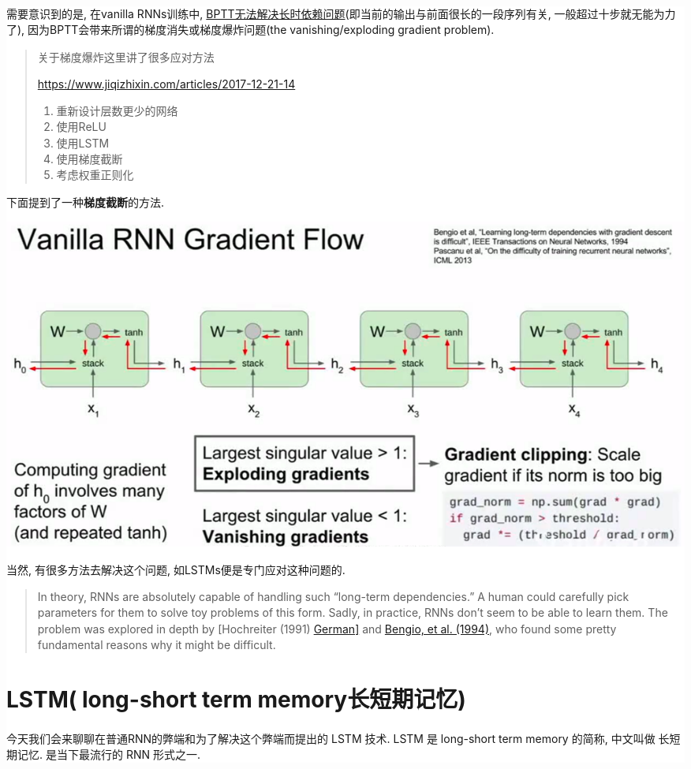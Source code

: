 需要意识到的是, 在vanilla RNNs训练中, [BPTT无法解决长时依赖问题](http://www.jmlr.org/proceedings/papers/v28/pascanu13.pdf)(即当前的输出与前面很长的一段序列有关, 一般超过十步就无能为力了), 因为BPTT会带来所谓的梯度消失或梯度爆炸问题(the vanishing/exploding gradient problem).

> 关于梯度爆炸这里讲了很多应对方法
>
> https://www.jiqizhixin.com/articles/2017-12-21-14
>
> 1. 重新设计层数更少的网络
> 2. 使用ReLU
> 3. 使用LSTM
> 4. 使用梯度截断
> 5. 考虑权重正则化

下面提到了一种**梯度截断**的方法.

![1537774842136](assets/1537774842136.png)

当然, 有很多方法去解决这个问题, 如LSTMs便是专门应对这种问题的.

> In theory, RNNs are absolutely capable of handling such “long-term dependencies.” A human could carefully pick parameters for them to solve toy problems of this form. Sadly, in practice, RNNs don’t seem to be able to learn them. The problem was explored in depth by [Hochreiter (1991) [German\]](http://people.idsia.ch/~juergen/SeppHochreiter1991ThesisAdvisorSchmidhuber.pdf) and [Bengio, et al. (1994)](http://www-dsi.ing.unifi.it/~paolo/ps/tnn-94-gradient.pdf), who found some pretty fundamental reasons why it might be difficult.

# LSTM( long-short term memory长短期记忆)

今天我们会来聊聊在普通RNN的弊端和为了解决这个弊端而提出的 LSTM 技术. LSTM 是 long-short term memory 的简称, 中文叫做 长短期记忆. 是当下最流行的 RNN 形式之一.

